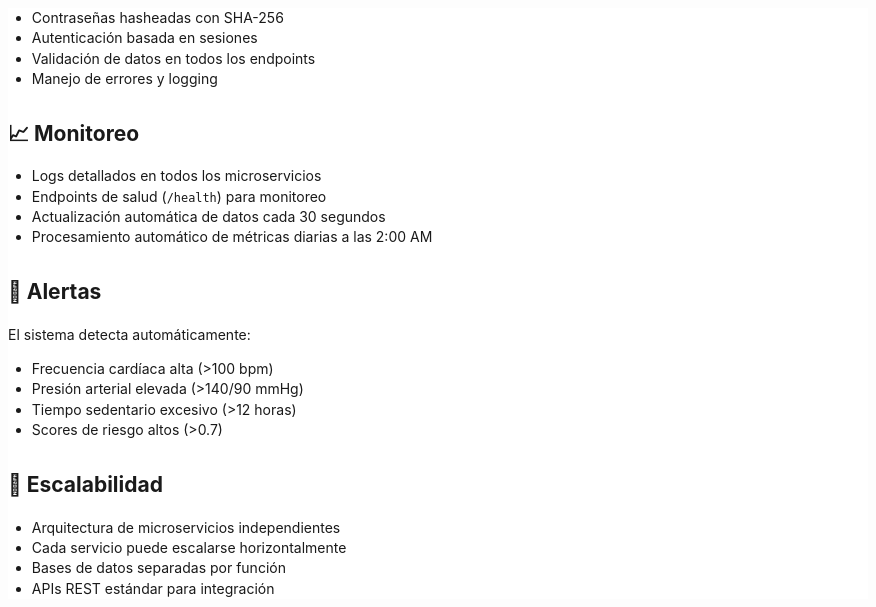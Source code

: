 - Contraseñas hasheadas con SHA-256
- Autenticación basada en sesiones
- Validación de datos en todos los endpoints
- Manejo de errores y logging

## 📈 Monitoreo

- Logs detallados en todos los microservicios
- Endpoints de salud (`/health`) para monitoreo
- Actualización automática de datos cada 30 segundos
- Procesamiento automático de métricas diarias a las 2:00 AM

## 🚨 Alertas

El sistema detecta automáticamente:
- Frecuencia cardíaca alta (>100 bpm)
- Presión arterial elevada (>140/90 mmHg)
- Tiempo sedentario excesivo (>12 horas)
- Scores de riesgo altos (>0.7)

## 🔄 Escalabilidad

- Arquitectura de microservicios independientes
- Cada servicio puede escalarse horizontalmente
- Bases de datos separadas por función
- APIs REST estándar para integración

